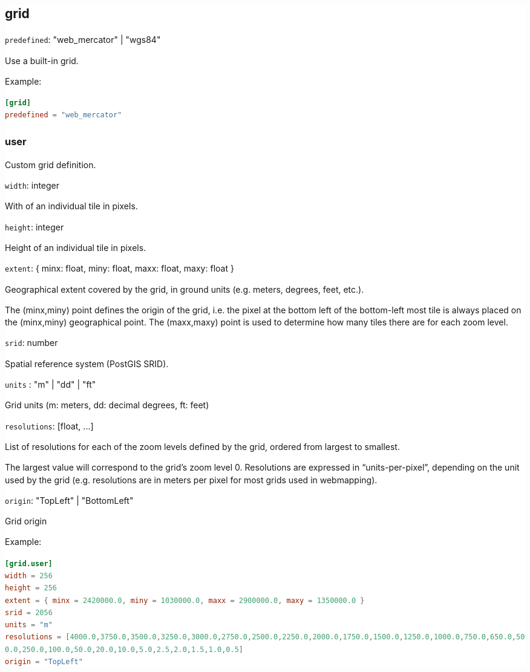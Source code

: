 grid
----

`predefined`: "web_mercator" | "wgs84"

Use a built-in grid.

Example:
```toml
[grid]
predefined = "web_mercator"
```

### user

Custom grid definition.

`width`: integer

With of an individual tile in pixels.

`height`: integer

Height of an individual tile in pixels.

`extent`: { minx: float, miny: float, maxx: float, maxy: float }

Geographical extent covered by the grid, in ground units (e.g. meters, degrees, feet, etc.).

The (minx,miny) point defines the origin of the grid, i.e. the pixel at the bottom left of the
bottom-left most tile is always placed on the (minx,miny) geographical point.
The (maxx,maxy) point is used to determine how many tiles there are for each zoom level.

`srid`: number

Spatial reference system (PostGIS SRID).

`units` : "m" | "dd" | "ft"

Grid units (m: meters, dd: decimal degrees, ft: feet)

`resolutions`: [float, ...]

List of resolutions for each of the zoom levels defined by the grid, ordered from largest to smallest.

The largest value will correspond to the grid’s zoom level 0. Resolutions
are expressed in “units-per-pixel”, depending on the unit used by the grid
(e.g. resolutions are in meters per pixel for most grids used in webmapping).

`origin`: "TopLeft" | "BottomLeft"

Grid origin

Example:
```toml
[grid.user]
width = 256
height = 256
extent = { minx = 2420000.0, miny = 1030000.0, maxx = 2900000.0, maxy = 1350000.0 }
srid = 2056
units = "m"
resolutions = [4000.0,3750.0,3500.0,3250.0,3000.0,2750.0,2500.0,2250.0,2000.0,1750.0,1500.0,1250.0,1000.0,750.0,650.0,500.0,250.0,100.0,50.0,20.0,10.0,5.0,2.5,2.0,1.5,1.0,0.5]
origin = "TopLeft"
```
